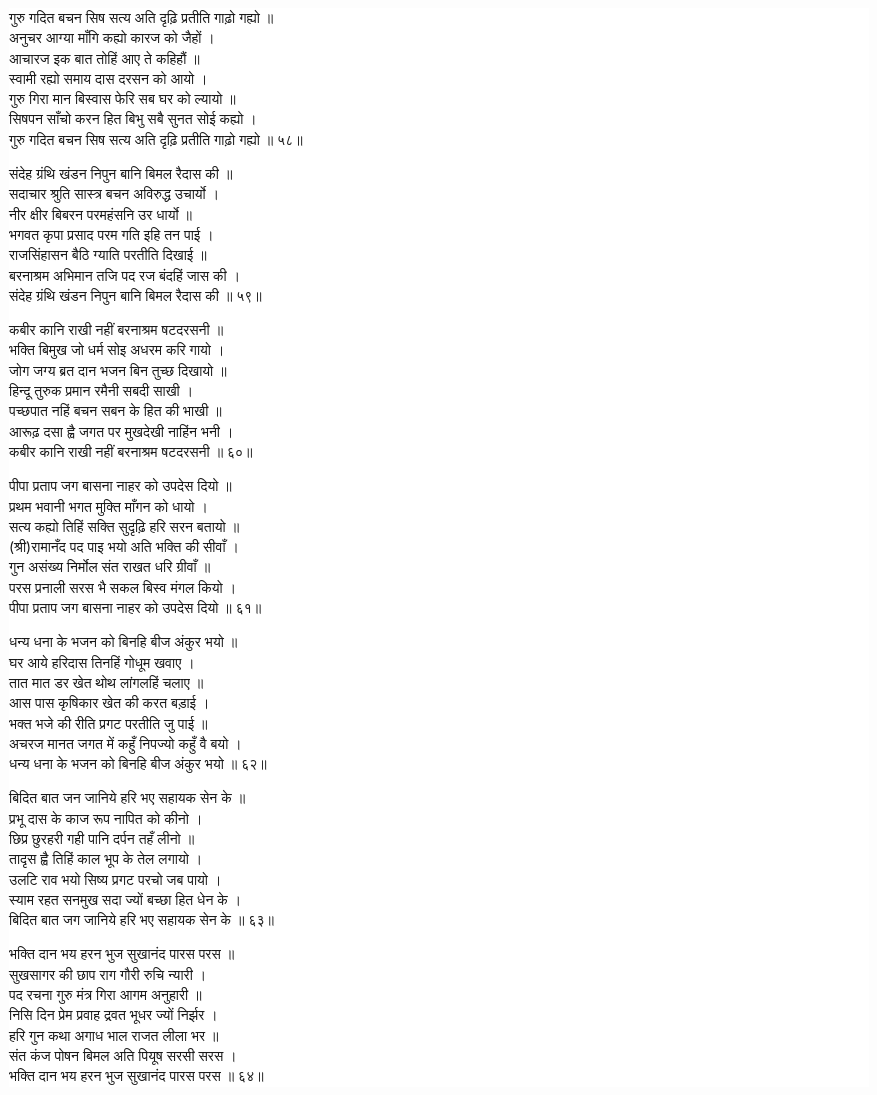 गुरु गदित बचन सिष सत्य अति दृढ़ि प्रतीति गाढ़ो गह्यो ॥   
अनुचर आग्या माँगि कह्यो कारज को जैहों ।  
आचारज इक बात तोहिं आए ते कहिहौं ॥   
स्वामी रह्यो समाय दास दरसन को आयो ।  
गुरु गिरा मान बिस्वास फेरि सब घर को ल्यायो ॥   
सिषपन साँचो करन हित बिभु सबै सुनत सोई कह्यो ।  
गुरु गदित बचन सिष सत्य अति दृढ़ि प्रतीति गाढ़ो गह्यो ॥ ५८॥  
  
संदेह ग्रंथि खंडन निपुन बानि बिमल रैदास की ॥   
सदाचार श्रुति सास्त्र बचन अविरुद्ध उचार्यो ।  
नीर क्षीर बिबरन परमहंसनि उर धार्यो ॥   
भगवत कृपा प्रसाद परम गति इहि तन पाई ।  
राजसिंहासन बैठि ग्याति परतीति दिखाई ॥   
बरनाश्रम अभिमान तजि पद रज बंदहिं जास की ।  
संदेह ग्रंथि खंडन निपुन बानि बिमल रैदास की ॥ ५९॥  
  
कबीर कानि राखी नहीं बरनाश्रम षटदरसनी ॥   
भक्ति बिमुख जो धर्म सोइ अधरम करि गायो ।  
जोग जग्य ब्रत दान भजन बिन तुच्छ दिखायो ॥   
हिन्दू तुरुक प्रमान रमैनी सबदी साखी ।  
पच्छपात नहिं बचन सबन के हित की भाखी ॥   
आरूढ़ दसा ह्वै जगत पर मुखदेखी नाहिंन भनी ।  
कबीर कानि राखी नहीं बरनाश्रम षटदरसनी ॥ ६०॥  
  
पीपा प्रताप जग बासना नाहर को उपदेस दियो ॥   
प्रथम भवानी भगत मुक्ति माँगन को धायो ।  
सत्य कह्यो तिहिं सक्ति सुदृढ़ि हरि सरन बतायो ॥   
(श्री)रामानँद पद पाइ भयो अति भक्ति की सीवाँ ।  
गुन असंख्य निर्मोल संत राखत धरि ग्रीवाँ ॥   
परस प्रनाली सरस भै सकल बिस्व मंगल कियो ।  
पीपा प्रताप जग बासना नाहर को उपदेस दियो ॥ ६१॥  
  
धन्य धना के भजन को बिनहि बीज अंकुर भयो ॥   
घर आये हरिदास तिनहिं गोधूम खवाए ।  
तात मात डर खेत थोथ लांगलहिं चलाए ॥   
आस पास कृषिकार खेत की करत बड़ाई ।  
भक्त भजे की रीति प्रगट परतीति जु पाई ॥   
अचरज मानत जगत में कहुँ निपज्यो कहुँ वै बयो ।  
धन्य धना के भजन को बिनहि बीज अंकुर भयो ॥ ६२॥  
  
बिदित बात जन जानिये हरि भए सहायक सेन के ॥   
प्रभू दास के काज रूप नापित को कीनो ।  
छिप्र छुरहरी गही पानि दर्पन तहँ लीनो ॥   
तादृस ह्वै तिहिं काल भूप के तेल लगायो ।  
उलटि राव भयो सिष्य प्रगट परचो जब पायो ।  
स्याम रहत सनमुख सदा ज्यों बच्छा हित धेन के ।  
बिदित बात जग जानिये हरि भए सहायक सेन के ॥ ६३॥  
  
भक्ति दान भय हरन भुज सुखानंद पारस परस ॥   
सुखसागर की छाप राग गौरी रुचि न्यारी ।  
पद रचना गुरु मंत्र गिरा आगम अनुहारी ॥   
निसि दिन प्रेम प्रवाह द्रवत भूधर ज्यों निर्झर ।  
हरि गुन कथा अगाध भाल राजत लीला भर ॥   
संत कंज पोषन बिमल अति पियूष सरसी सरस ।  
भक्ति दान भय हरन भुज सुखानंद पारस परस ॥ ६४॥  
  